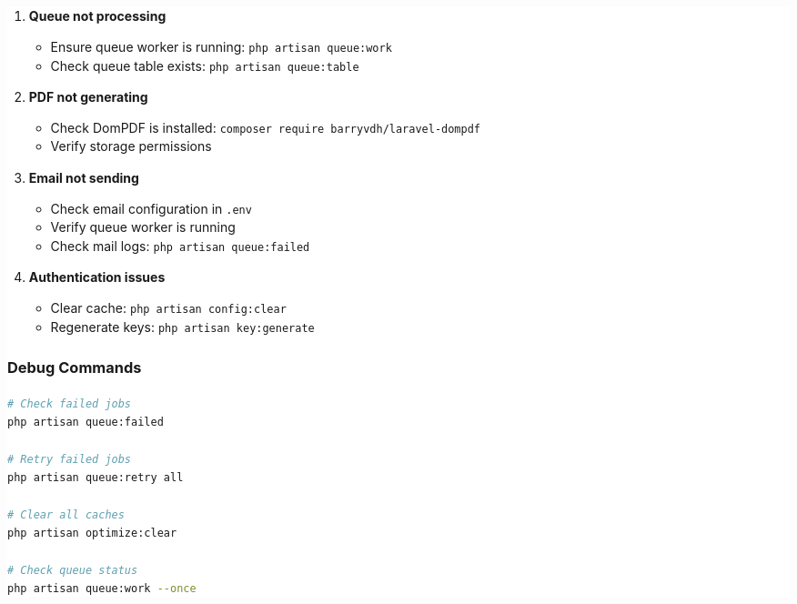 1. **Queue not processing**
   - Ensure queue worker is running: `php artisan queue:work`
   - Check queue table exists: `php artisan queue:table`

2. **PDF not generating**
   - Check DomPDF is installed: `composer require barryvdh/laravel-dompdf`
   - Verify storage permissions

3. **Email not sending**
   - Check email configuration in `.env`
   - Verify queue worker is running
   - Check mail logs: `php artisan queue:failed`

4. **Authentication issues**
   - Clear cache: `php artisan config:clear`
   - Regenerate keys: `php artisan key:generate`

### Debug Commands

```bash
# Check failed jobs
php artisan queue:failed

# Retry failed jobs
php artisan queue:retry all

# Clear all caches
php artisan optimize:clear

# Check queue status
php artisan queue:work --once
```
